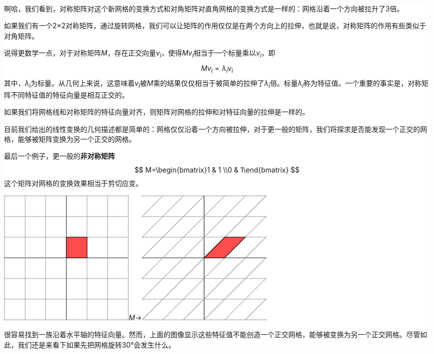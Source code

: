 啊哈，我们看到，对称矩阵对这个新网格的变换方式和对角矩阵对直角网格的变换方式是一样的：网格沿着一个方向被拉升了3倍。

如果我们有一个2×2对称矩阵，通过旋转网格，我们可以让矩阵的作用仅仅是在两个方向上的拉伸，也就是说，对称矩阵的作用有些类似于对角矩阵。

说得更数学一点，对于对称矩阵$M$，存在正交向量$v_i$，使得$M v_i$相当于一个标量乘以$v_i$，即
$$
M v_{i} = \lambda_{i} v_{i}
$$
其中，$\lambda_i$为标量。从几何上来说，这意味着$v_{i}$被$M$乘的结果仅仅相当于被简单的拉伸了$\lambda_i$倍。标量$\lambda_i$称为特征值。一个重要的事实是，对称矩阵不同特征值的特征向量是相互正交的。

如果我们将网格线和对称矩阵的特征向量对齐，则矩阵对网格的拉伸和对特征向量的拉伸是一样的。

目前我们给出的线性变换的几何描述都是简单的：网格仅仅沿着一个方向被拉伸，对于更一般的矩阵，我们将探求是否能发现一个正交的网格，能够被矩阵变换为另一个正交的网格。

最后一个例子，更一般的**非对称矩阵**
$$
M=\begin{bmatrix}1 & 1 \\0 & 1\end{bmatrix}
$$
这个矩阵对网格的变换效果相当于剪切应变。

![matrix-7](pic/matrix-7.gif)$M \rightarrow$![matrix-8](pic/matrix-8.gif)

很容易找到一族沿着水平轴的特征向量。然而，上面的图像显示这些特征值不能创造一个正交网格，能够被变换为另一个正交网格。尽管如此，我们还是来看下如果先把网格旋转30°会发生什么。
